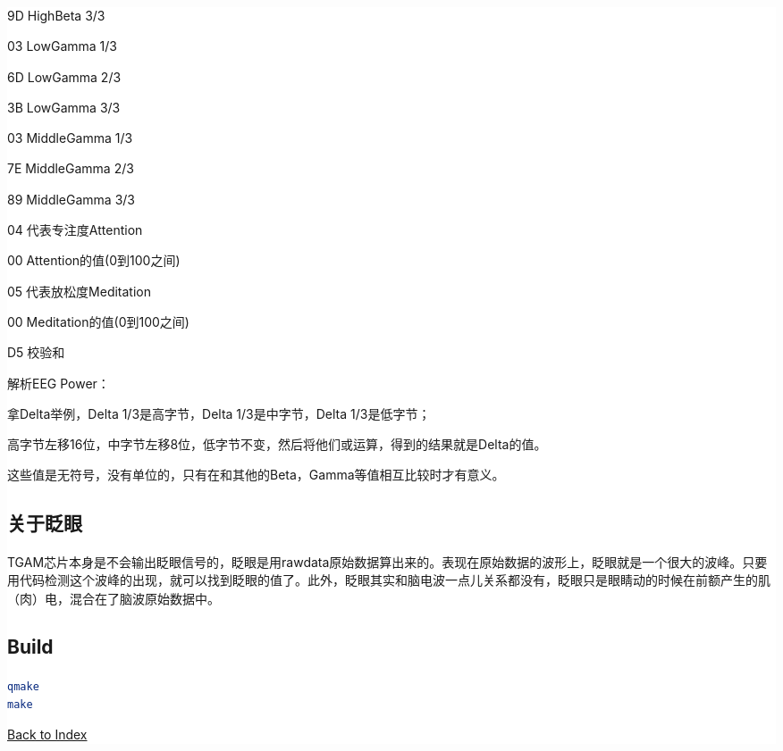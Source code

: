 9D HighBeta 3/3

03 LowGamma 1/3

6D LowGamma 2/3

3B LowGamma 3/3

03 MiddleGamma 1/3

7E MiddleGamma 2/3

89 MiddleGamma 3/3

04 代表专注度Attention

00 Attention的值(0到100之间)

05 代表放松度Meditation

00 Meditation的值(0到100之间)

D5 校验和

解析EEG Power：

拿Delta举例，Delta 1/3是高字节，Delta 1/3是中字节，Delta 1/3是低字节；

高字节左移16位，中字节左移8位，低字节不变，然后将他们或运算，得到的结果就是Delta的值。

这些值是无符号，没有单位的，只有在和其他的Beta，Gamma等值相互比较时才有意义。

## 关于眨眼

TGAM芯片本身是不会输出眨眼信号的，眨眼是用rawdata原始数据算出来的。表现在原始数据的波形上，眨眼就是一个很大的波峰。只要用代码检测这个波峰的出现，就可以找到眨眼的值了。此外，眨眼其实和脑电波一点儿关系都没有，眨眼只是眼睛动的时候在前额产生的肌（肉）电，混合在了脑波原始数据中。

## Build

```bash
qmake
make
```

[Back to Index](#mindviewer)